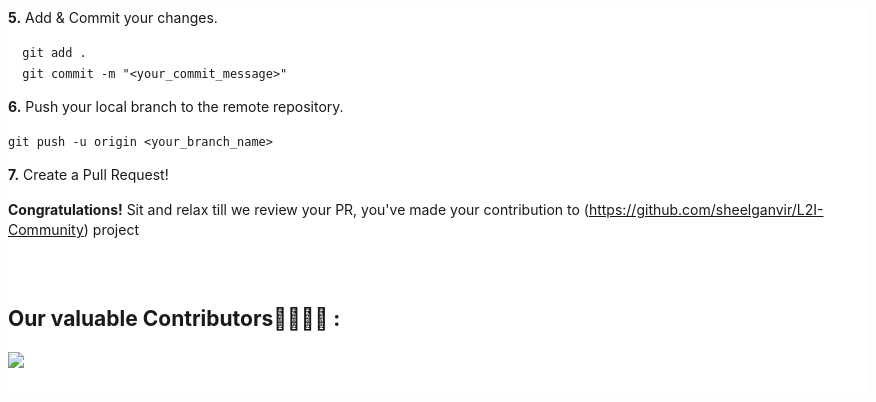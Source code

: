**5.** Add & Commit your changes.

```terminal
  git add .
  git commit -m "<your_commit_message>"
```

**6.** Push your local branch to the remote repository.

```terminal
git push -u origin <your_branch_name>
```

**7.** Create a Pull Request!

**Congratulations!** Sit and relax till we review your PR, you've made your contribution to (https://github.com/sheelganvir/L2I-Community) project

<br>

 ## Our valuable Contributors👩‍💻👨‍💻 :

<a href="https://github.com/sheelganvir/L2I-Community/graphs/contributors">
  <img src="https://contrib.rocks/image?repo=sheelganvir/L2I-Community" />
</a>


 <br>
 <br>


 
